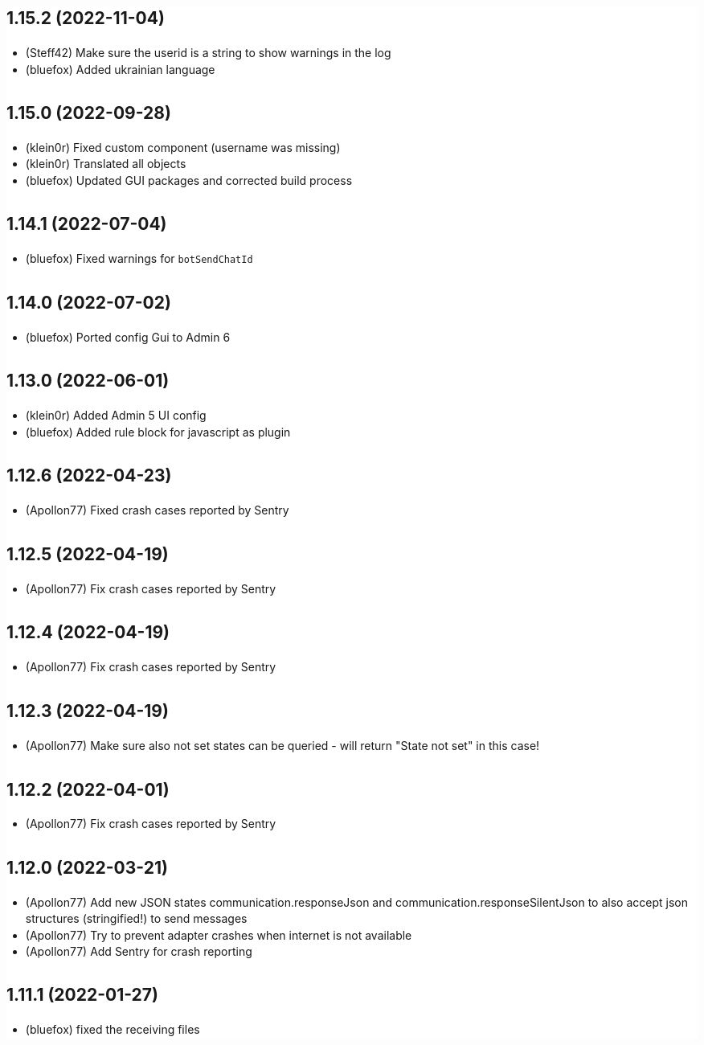 ## 1.15.2 (2022-11-04)
* (Steff42) Make sure the userid is a string to show warnings in the log
* (bluefox) Added ukrainian language

## 1.15.0 (2022-09-28)
* (klein0r) Fixed custom component (username was missing)
* (klein0r) Translated all objects
* (bluefox) Updated GUI packages and corrected build process

## 1.14.1 (2022-07-04)
* (bluefox) Fixed warnings for `botSendChatId`

## 1.14.0 (2022-07-02)
* (bluefox) Ported config Gui to Admin 6

## 1.13.0 (2022-06-01)
* (klein0r) Added Admin 5 UI config
* (bluefox) Added rule block for javascript as plugin

## 1.12.6 (2022-04-23)
* (Apollon77) Fixed crash cases reported by Sentry

## 1.12.5 (2022-04-19)
* (Apollon77) Fix crash cases reported by Sentry

## 1.12.4 (2022-04-19)
* (Apollon77) Fix crash cases reported by Sentry

## 1.12.3 (2022-04-19)
* (Apollon77) Make sure also not set states can be queried - will return "State not set" in this case!

## 1.12.2 (2022-04-01)
* (Apollon77) Fix crash cases reported by Sentry

## 1.12.0 (2022-03-21)
* (Apollon77) Add new JSON states communication.responseJson and communication.responseSilentJson to also accept json structures (stringified!) to send messages
* (Apollon77) Try to prevent adapter crashes when internet is not available 
* (Apollon77) Add Sentry for crash reporting

## 1.11.1 (2022-01-27)
* (bluefox) fixed the receiving files
